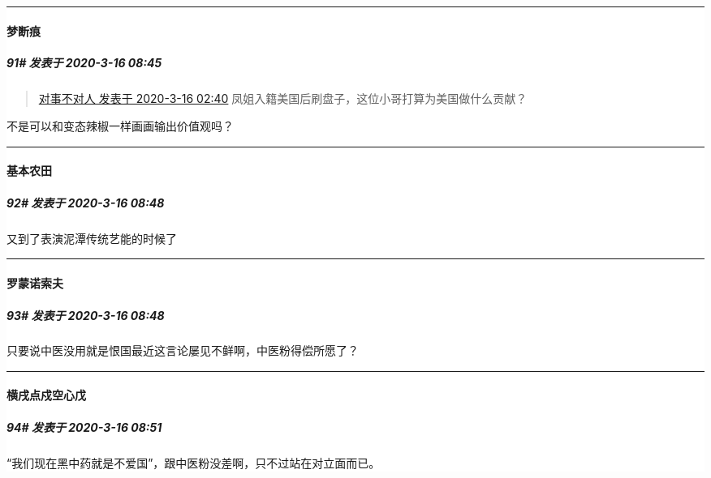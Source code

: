 





-----

####  梦断痕  
##### 91#       发表于 2020-3-16 08:45



<blockquote><a href="httphttps://bbs.saraba1st.com/2b/forum.php?mod=redirect&amp;goto=findpost&amp;pid=46751964&amp;ptid=1919062" target="_blank">对事不对人 发表于 2020-3-16 02:40</a>
 凤姐入籍美国后刷盘子，这位小哥打算为美国做什么贡献？</blockquote>
不是可以和变态辣椒一样画画输出价值观吗？







-----

####  基本农田  
##### 92#       发表于 2020-3-16 08:48




又到了表演泥潭传统艺能的时候了







-----

####  罗蒙诺索夫  
##### 93#       发表于 2020-3-16 08:48




只要说中医没用就是恨国最近这言论屡见不鲜啊，中医粉得偿所愿了？







-----

####  横戌点戍空心戊  
##### 94#       发表于 2020-3-16 08:51




“我们现在黑中药就是不爱国”，跟中医粉没差啊，只不过站在对立面而已。




